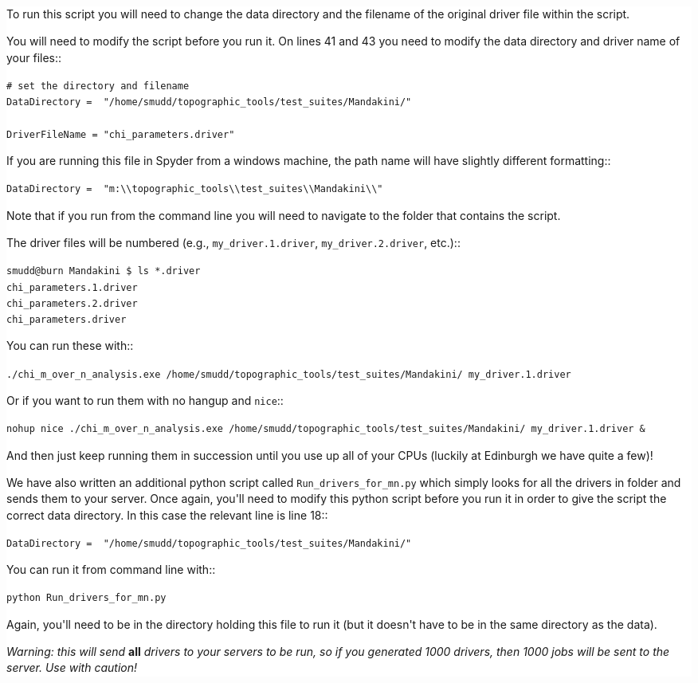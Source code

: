   To run this script you will need to change the data directory and the filename of the original driver file within the script. 
  
  You will need to modify the script before you run it. On lines 41 and 43 you need to modify the data directory
  and driver name of your files::
  
    # set the directory and filename
    DataDirectory =  "/home/smudd/topographic_tools/test_suites/Mandakini/"
    
    DriverFileName = "chi_parameters.driver"
      
  If you are running this file in Spyder from a windows machine, the path name will have slightly different formatting::
  
    DataDirectory =  "m:\\topographic_tools\\test_suites\\Mandakini\\"
  
  Note that if you run from the command line you will need to navigate to the folder that contains the script. 
  
  
  
  The driver files will be numbered (e.g., `my_driver.1.driver`, `my_driver.2.driver`, etc.)::
  
    smudd@burn Mandakini $ ls *.driver
    chi_parameters.1.driver                   
    chi_parameters.2.driver                   
    chi_parameters.driver                     
  
  You can run these with:: 

    ./chi_m_over_n_analysis.exe /home/smudd/topographic_tools/test_suites/Mandakini/ my_driver.1.driver

  Or if you want to run them with no hangup and `nice`::

    nohup nice ./chi_m_over_n_analysis.exe /home/smudd/topographic_tools/test_suites/Mandakini/ my_driver.1.driver &

  And then just keep running them in succession until you use up all of your CPUs (luckily at Edinburgh we have quite a few)!
  
  We have also written an additional python script called `Run_drivers_for_mn.py` which simply looks for all the drivers in folder
  and sends them to your server. Once again, you'll need to modify this python script before you run it in order to 
  give the script the correct data directory. In this case the relevant line is line 18::
  
    DataDirectory =  "/home/smudd/topographic_tools/test_suites/Mandakini/"
    
  You can run it from command line with::
  
    python Run_drivers_for_mn.py
    
  Again, you'll need to be in the directory holding this file to run it (but it doesn't have to be in the same directory as the data).   
  
  *Warning: this will send* **all** *drivers to your servers to be run, so if you generated 1000 drivers, then 1000 jobs will be
  sent to the server. Use with caution!*
